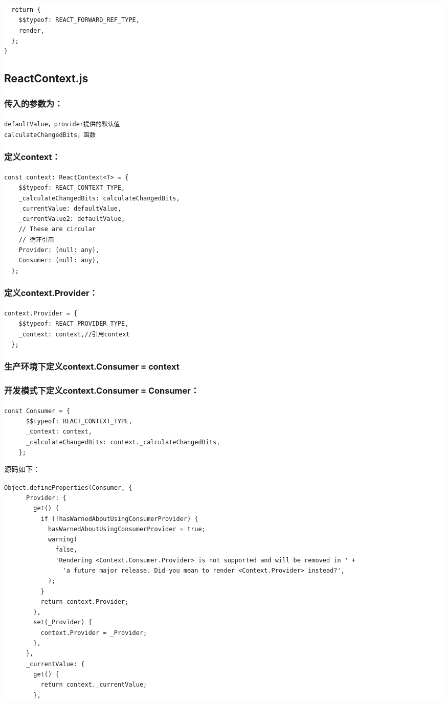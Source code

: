 	  return {
	    $$typeof: REACT_FORWARD_REF_TYPE,
	    render,
	  };
	}

## ReactContext.js ##
### 传入的参数为： ###

	defaultValue，provider提供的默认值
	calculateChangedBits，函数

### 定义context： ###

	const context: ReactContext<T> = {
	    $$typeof: REACT_CONTEXT_TYPE,
	    _calculateChangedBits: calculateChangedBits,
	    _currentValue: defaultValue,
	    _currentValue2: defaultValue,
	    // These are circular
		// 循环引用
	    Provider: (null: any),
	    Consumer: (null: any),
	  };

### 定义context.Provider： ###

	context.Provider = {
	    $$typeof: REACT_PROVIDER_TYPE,
	    _context: context,//引用context
	  };

### 生产环境下定义context.Consumer = context ###
### 开发模式下定义context.Consumer = Consumer： ###

	const Consumer = {
	      $$typeof: REACT_CONTEXT_TYPE,
	      _context: context,
	      _calculateChangedBits: context._calculateChangedBits,
	    };
源码如下：

	Object.defineProperties(Consumer, {
	      Provider: {
	        get() {
	          if (!hasWarnedAboutUsingConsumerProvider) {
	            hasWarnedAboutUsingConsumerProvider = true;
	            warning(
	              false,
	              'Rendering <Context.Consumer.Provider> is not supported and will be removed in ' +
	                'a future major release. Did you mean to render <Context.Provider> instead?',
	            );
	          }
	          return context.Provider;
	        },
	        set(_Provider) {
	          context.Provider = _Provider;
	        },
	      },
	      _currentValue: {
	        get() {
	          return context._currentValue;
	        },